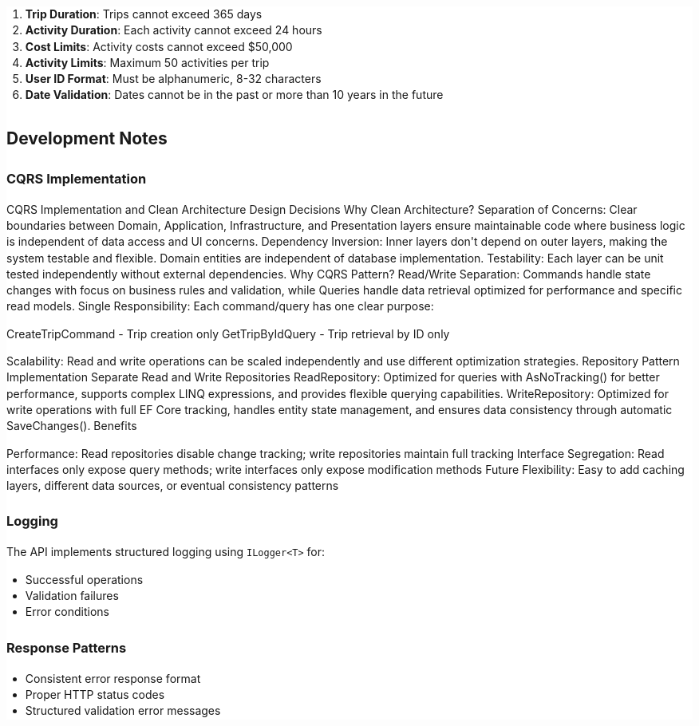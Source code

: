 1. **Trip Duration**: Trips cannot exceed 365 days
2. **Activity Duration**: Each activity cannot exceed 24 hours
3. **Cost Limits**: Activity costs cannot exceed $50,000
4. **Activity Limits**: Maximum 50 activities per trip
5. **User ID Format**: Must be alphanumeric, 8-32 characters
6. **Date Validation**: Dates cannot be in the past or more than 10 years in the future

## Development Notes

### CQRS Implementation
CQRS Implementation and Clean Architecture Design Decisions
Why Clean Architecture?
Separation of Concerns: Clear boundaries between Domain, Application, Infrastructure, and Presentation layers ensure maintainable code where business logic is independent of data access and UI concerns.
Dependency Inversion: Inner layers don't depend on outer layers, making the system testable and flexible. Domain entities are independent of database implementation.
Testability: Each layer can be unit tested independently without external dependencies.
Why CQRS Pattern?
Read/Write Separation: Commands handle state changes with focus on business rules and validation, while Queries handle data retrieval optimized for performance and specific read models.
Single Responsibility: Each command/query has one clear purpose:

CreateTripCommand - Trip creation only
GetTripByIdQuery - Trip retrieval by ID only

Scalability: Read and write operations can be scaled independently and use different optimization strategies.
Repository Pattern Implementation
Separate Read and Write Repositories
ReadRepository<T>: Optimized for queries with AsNoTracking() for better performance, supports complex LINQ expressions, and provides flexible querying capabilities.
WriteRepository<T>: Optimized for write operations with full EF Core tracking, handles entity state management, and ensures data consistency through automatic SaveChanges().
Benefits

Performance: Read repositories disable change tracking; write repositories maintain full tracking
Interface Segregation: Read interfaces only expose query methods; write interfaces only expose modification methods
Future Flexibility: Easy to add caching layers, different data sources, or eventual consistency patterns

### Logging
The API implements structured logging using `ILogger<T>` for:
- Successful operations
- Validation failures
- Error conditions

### Response Patterns
- Consistent error response format
- Proper HTTP status codes
- Structured validation error messages
